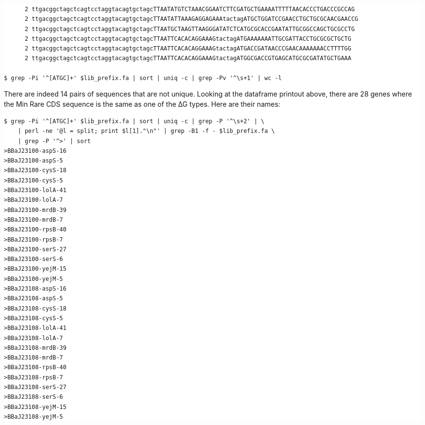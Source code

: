 ```console
      2 ttgacggctagctcagtcctaggtacagtgctagcTTAATATGTCTAAACGGAATCTTCGATGCTGAAAATTTTTAACACCCTGACCCGCCAG
      2 ttgacggctagctcagtcctaggtacagtgctagcTTAATATTAAAGAGGAGAAAtactagATGCTGGATCCGAACCTGCTGCGCAACGAACCG
      2 ttgacggctagctcagtcctaggtacagtgctagcTTAATGCTAAGTTAAGGGATATCTCATGCGCACCGAATATTGCGGCCAGCTGCGCCTG
      2 ttgacggctagctcagtcctaggtacagtgctagcTTAATTCACACAGGAAAGtactagATGAAAAAAATTGCGATTACCTGCGCGCTGCTG
      2 ttgacggctagctcagtcctaggtacagtgctagcTTAATTCACACAGGAAAGtactagATGACCGATAACCCGAACAAAAAAACCTTTTGG
      2 ttgacggctagctcagtcctaggtacagtgctagcTTAATTCACACAGGAAAGtactagATGGCGACCGTGAGCATGCGCGATATGCTGAAA
      
$ grep -Pi '^[ATGC]+' $lib_prefix.fa | sort | uniq -c | grep -Pv '^\s+1' | wc -l
```

There are indeed 14 pairs of sequences that are not unique. Looking at the dataframe printout above, there are 28 genes where the Min Rare CDS sequence is the same as one of the ∆G types. Here are their names:

```console
$ grep -Pi '^[ATGC]+' $lib_prefix.fa | sort | uniq -c | grep -P '^\s+2' | \
    | perl -ne '@l = split; print $l[1]."\n"' | grep -B1 -f - $lib_prefix.fa \
    | grep -P '^>' | sort
>BBaJ23100-aspS-16
>BBaJ23100-aspS-5
>BBaJ23100-cysS-18
>BBaJ23100-cysS-5
>BBaJ23100-lolA-41
>BBaJ23100-lolA-7
>BBaJ23100-mrdB-39
>BBaJ23100-mrdB-7
>BBaJ23100-rpsB-40
>BBaJ23100-rpsB-7
>BBaJ23100-serS-27
>BBaJ23100-serS-6
>BBaJ23100-yejM-15
>BBaJ23100-yejM-5
>BBaJ23108-aspS-16
>BBaJ23108-aspS-5
>BBaJ23108-cysS-18
>BBaJ23108-cysS-5
>BBaJ23108-lolA-41
>BBaJ23108-lolA-7
>BBaJ23108-mrdB-39
>BBaJ23108-mrdB-7
>BBaJ23108-rpsB-40
>BBaJ23108-rpsB-7
>BBaJ23108-serS-27
>BBaJ23108-serS-6
>BBaJ23108-yejM-15
>BBaJ23108-yejM-5
```
